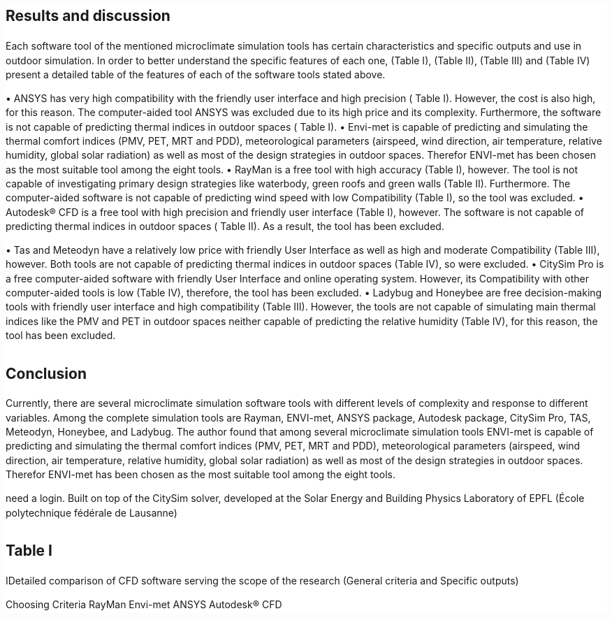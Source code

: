 
## Results and discussion

Each software tool of the mentioned microclimate simulation tools has certain characteristics and specific outputs and use in outdoor simulation. In order to better understand the specific features of each one, (Table I), (Table II), (Table III) and (Table  IV) present a detailed table of the features of each of the software tools stated above.

• ANSYS has very high compatibility with the friendly user interface and high precision ( Table I). However, the cost is also high, for this reason. The computer-aided tool ANSYS was excluded due to its high price and its complexity. Furthermore, the software is not capable of predicting thermal indices in outdoor spaces ( Table I). • Envi-met is capable of predicting and simulating the thermal comfort indices (PMV, PET, MRT and PDD), meteorological parameters (airspeed, wind direction, air temperature, relative humidity, global solar radiation) as well as most of the design strategies in outdoor spaces. Therefor ENVI-met has been chosen as the most suitable tool among the eight tools. • RayMan is a free tool with high accuracy (Table I), however. The tool is not capable of investigating primary design strategies like waterbody, green roofs and green walls (Table II). Furthermore. The computer-aided software is not capable of predicting wind speed with low Compatibility (Table I), so the tool was excluded. • Autodesk® CFD is a free tool with high precision and friendly user interface (Table I), however. The software is not capable of predicting thermal indices in outdoor spaces ( Table II). As a result, the tool has been excluded.

• Tas and Meteodyn have a relatively low price with friendly User Interface as well as high and moderate Compatibility (Table III), however. Both tools are not capable of predicting thermal indices in outdoor spaces (Table IV), so were excluded. • CitySim Pro is a free computer-aided software with friendly User Interface and online operating system. However, its Compatibility with other computer-aided tools is low (Table IV), therefore, the tool has been excluded. • Ladybug and Honeybee are free decision-making tools with friendly user interface and high compatibility (Table III). However, the tools are not capable of simulating main thermal indices like the PMV and PET in outdoor spaces neither capable of predicting the relative humidity (Table IV), for this reason, the tool has been excluded.  


## Conclusion

Currently, there are several microclimate simulation software tools with different levels of complexity and response to different variables. Among the complete simulation tools are Rayman, ENVI-met, ANSYS package, Autodesk package, CitySim Pro, TAS, Meteodyn, Honeybee, and Ladybug. The author found that among several microclimate simulation tools ENVI-met is capable of predicting and simulating the thermal comfort indices (PMV, PET, MRT and PDD), meteorological parameters (airspeed, wind direction, air temperature, relative humidity, global solar radiation) as well as most of the design strategies in outdoor spaces. Therefor ENVI-met has been chosen as the most suitable tool among the eight tools.


need a login. Built on top of the CitySim solver, developed at the Solar Energy and Building Physics Laboratory of EPFL (École polytechnique fédérale de Lausanne)

## Table I
IDetailed comparison of CFD software serving the scope of the research (General criteria and 
Specific outputs) 

Choosing Criteria 
RayMan 
Envi-met 
ANSYS 
Autodesk® 
CFD 
